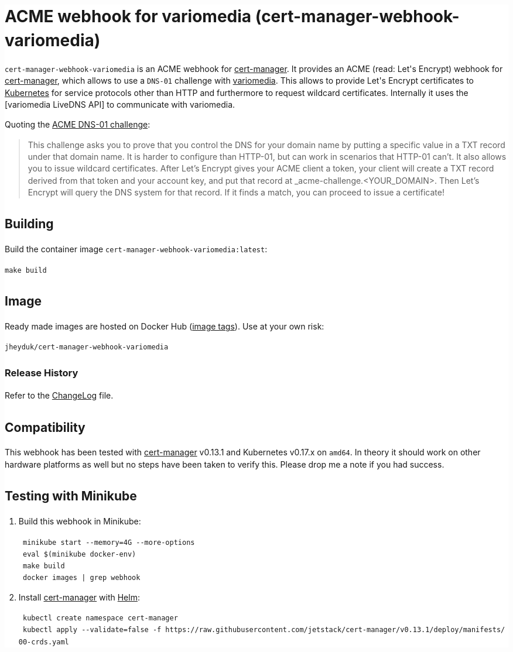 # ACME webhook for variomedia (cert-manager-webhook-variomedia)
`cert-manager-webhook-variomedia` is an ACME webhook for [cert-manager]. It provides an ACME (read: Let's Encrypt) webhook for [cert-manager], which allows to use a `DNS-01` challenge with [variomedia]. This allows to provide Let's Encrypt certificates to [Kubernetes] for service protocols other than HTTP and furthermore to request wildcard certificates. Internally it uses the [variomedia LiveDNS API] to communicate with variomedia.

Quoting the [ACME DNS-01 challenge]:

> This challenge asks you to prove that you control the DNS for your domain name by putting a specific value in a TXT record under that domain name. It is harder to configure than HTTP-01, but can work in scenarios that HTTP-01 can’t. It also allows you to issue wildcard certificates. After Let’s Encrypt gives your ACME client a token, your client will create a TXT record derived from that token and your account key, and put that record at _acme-challenge.<YOUR_DOMAIN>. Then Let’s Encrypt will query the DNS system for that record. If it finds a match, you can proceed to issue a certificate!


## Building
Build the container image `cert-manager-webhook-variomedia:latest`:

    make build


## Image
Ready made images are hosted on Docker Hub ([image tags]). Use at your own risk:

    jheyduk/cert-manager-webhook-variomedia


### Release History
Refer to the [ChangeLog](ChangeLog.md) file.


## Compatibility
This webhook has been tested with [cert-manager] v0.13.1 and Kubernetes v0.17.x on `amd64`. In theory it should work on other hardware platforms as well but no steps have been taken to verify this. Please drop me a note if you had success.


## Testing with Minikube
1. Build this webhook in Minikube:

        minikube start --memory=4G --more-options
        eval $(minikube docker-env)
        make build
        docker images | grep webhook

2. Install [cert-manager] with [Helm]:

        kubectl create namespace cert-manager
        kubectl apply --validate=false -f https://raw.githubusercontent.com/jetstack/cert-manager/v0.13.1/deploy/manifests/00-crds.yaml


[ACME DNS-01 challenge]: https://letsencrypt.org/docs/challenge-types/#dns-01-challenge
[ACME documentation]: https://cert-manager.io/docs/configuration/acme/
[Certificate]: https://cert-manager.io/docs/usage/certificate/
[cert-manager]: https://cert-manager.io/
[variomedia]: https://variomedia.de/
[variomedia DNS API]: https://api.variomedia.de/docs/dns-records.html
[Helm]: https://helm.sh
[image tags]: https://hub.docker.com/r/jheyduk/cert-manager-webhook-variomedia
[Kubernetes]: https://kubernetes.io/
[RBAC Authorization]: https://kubernetes.io/docs/reference/access-authn-authz/rbac/
[setting-nameservers-for-dns01-self-check]: https://cert-manager.io/docs/configuration/acme/dns01/#setting-nameservers-for-dns01-self-check
[cert-manager-uninstall]: https://cert-manager.io/docs/installation/uninstall/kubernetes/